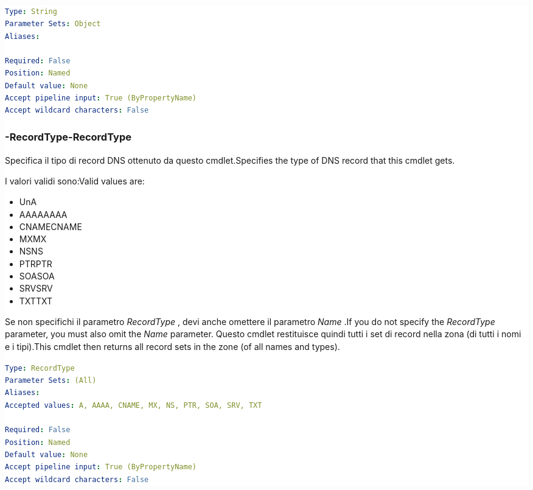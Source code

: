 ```yaml
Type: String
Parameter Sets: Object
Aliases: 

Required: False
Position: Named
Default value: None
Accept pipeline input: True (ByPropertyName)
Accept wildcard characters: False
```

### <span data-ttu-id="a1423-127">-RecordType</span><span class="sxs-lookup"><span data-stu-id="a1423-127">-RecordType</span></span>
<span data-ttu-id="a1423-128">Specifica il tipo di record DNS ottenuto da questo cmdlet.</span><span class="sxs-lookup"><span data-stu-id="a1423-128">Specifies the type of DNS record that this cmdlet gets.</span></span>

<span data-ttu-id="a1423-129">I valori validi sono:</span><span class="sxs-lookup"><span data-stu-id="a1423-129">Valid values are:</span></span> 

- <span data-ttu-id="a1423-130">Un</span><span class="sxs-lookup"><span data-stu-id="a1423-130">A</span></span>
- <span data-ttu-id="a1423-131">AAAA</span><span class="sxs-lookup"><span data-stu-id="a1423-131">AAAA</span></span>
- <span data-ttu-id="a1423-132">CNAME</span><span class="sxs-lookup"><span data-stu-id="a1423-132">CNAME</span></span>
- <span data-ttu-id="a1423-133">MX</span><span class="sxs-lookup"><span data-stu-id="a1423-133">MX</span></span>
- <span data-ttu-id="a1423-134">NS</span><span class="sxs-lookup"><span data-stu-id="a1423-134">NS</span></span>
- <span data-ttu-id="a1423-135">PTR</span><span class="sxs-lookup"><span data-stu-id="a1423-135">PTR</span></span>
- <span data-ttu-id="a1423-136">SOA</span><span class="sxs-lookup"><span data-stu-id="a1423-136">SOA</span></span>
- <span data-ttu-id="a1423-137">SRV</span><span class="sxs-lookup"><span data-stu-id="a1423-137">SRV</span></span>
- <span data-ttu-id="a1423-138">TXT</span><span class="sxs-lookup"><span data-stu-id="a1423-138">TXT</span></span>

<span data-ttu-id="a1423-139">Se non specifichi il parametro *RecordType* , devi anche omettere il parametro *Name* .</span><span class="sxs-lookup"><span data-stu-id="a1423-139">If you do not specify the *RecordType* parameter, you must also omit the *Name* parameter.</span></span> <span data-ttu-id="a1423-140">Questo cmdlet restituisce quindi tutti i set di record nella zona (di tutti i nomi e i tipi).</span><span class="sxs-lookup"><span data-stu-id="a1423-140">This cmdlet then returns all record sets in the zone (of all names and types).</span></span>

```yaml
Type: RecordType
Parameter Sets: (All)
Aliases: 
Accepted values: A, AAAA, CNAME, MX, NS, PTR, SOA, SRV, TXT

Required: False
Position: Named
Default value: None
Accept pipeline input: True (ByPropertyName)
Accept wildcard characters: False
```
